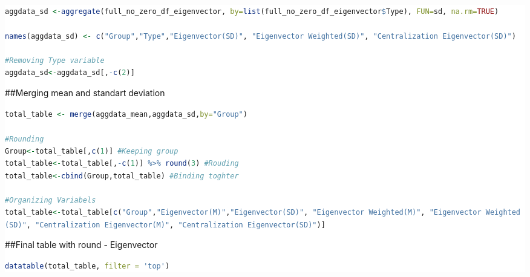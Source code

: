 ```r
aggdata_sd <-aggregate(full_no_zero_df_eigenvector, by=list(full_no_zero_df_eigenvector$Type), FUN=sd, na.rm=TRUE) 

names(aggdata_sd) <- c("Group","Type","Eigenvector(SD)", "Eigenvector Weighted(SD)", "Centralization Eigenvector(SD)")

#Removing Type variable
aggdata_sd<-aggdata_sd[,-c(2)]
```
##Merging mean and standart deviation

```r
total_table <- merge(aggdata_mean,aggdata_sd,by="Group")

#Rounding
Group<-total_table[,c(1)] #Keeping group
total_table<-total_table[,-c(1)] %>% round(3) #Rouding
total_table<-cbind(Group,total_table) #Binding toghter

#Organizing Variabels
total_table<-total_table[c("Group","Eigenvector(M)","Eigenvector(SD)", "Eigenvector Weighted(M)", "Eigenvector Weighted(SD)", "Centralization Eigenvector(M)", "Centralization Eigenvector(SD)")]
```
##Final table with round - Eigenvector

```r
datatable(total_table, filter = 'top')
```

<div id="htmlwidget-eb52d68ac6c38e378581" style="width:100%;height:auto;" class="datatables html-widget"></div>